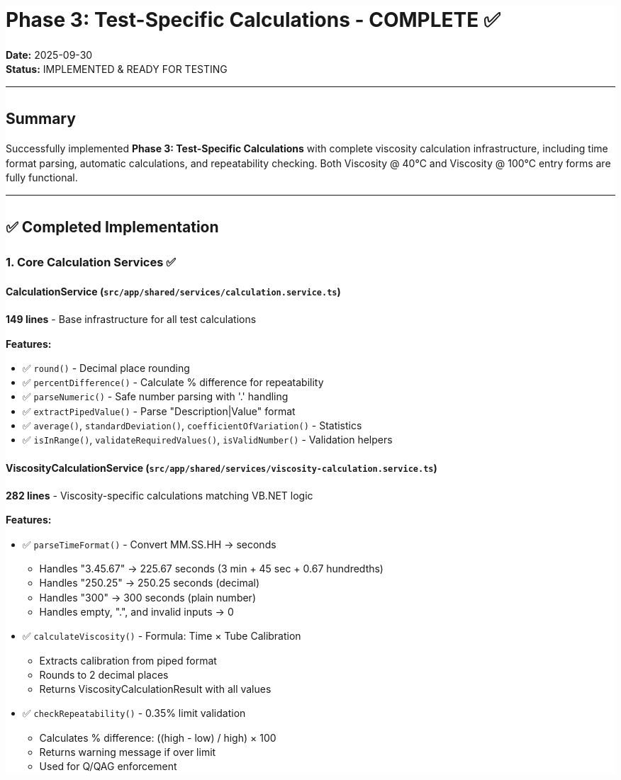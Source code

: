 # Phase 3: Test-Specific Calculations - COMPLETE ✅

**Date:** 2025-09-30  
**Status:** IMPLEMENTED & READY FOR TESTING

---

## Summary

Successfully implemented **Phase 3: Test-Specific Calculations** with complete viscosity calculation infrastructure, including time format parsing, automatic calculations, and repeatability checking. Both Viscosity @ 40°C and Viscosity @ 100°C entry forms are fully functional.

---

## ✅ Completed Implementation

### 1. Core Calculation Services ✅

#### **CalculationService** (`src/app/shared/services/calculation.service.ts`)
**149 lines** - Base infrastructure for all test calculations

**Features:**
- ✅ `round()` - Decimal place rounding
- ✅ `percentDifference()` - Calculate % difference for repeatability
- ✅ `parseNumeric()` - Safe number parsing with '.' handling
- ✅ `extractPipedValue()` - Parse "Description|Value" format
- ✅ `average()`, `standardDeviation()`, `coefficientOfVariation()` - Statistics
- ✅ `isInRange()`, `validateRequiredValues()`, `isValidNumber()` - Validation helpers

#### **ViscosityCalculationService** (`src/app/shared/services/viscosity-calculation.service.ts`)
**282 lines** - Viscosity-specific calculations matching VB.NET logic

**Features:**
- ✅ `parseTimeFormat()` - Convert MM.SS.HH → seconds
  - Handles "3.45.67" → 225.67 seconds (3 min + 45 sec + 0.67 hundredths)
  - Handles "250.25" → 250.25 seconds (decimal)
  - Handles "300" → 300 seconds (plain number)
  - Handles empty, ".", and invalid inputs → 0
  
- ✅ `calculateViscosity()` - Formula: Time × Tube Calibration
  - Extracts calibration from piped format
  - Rounds to 2 decimal places
  - Returns ViscosityCalculationResult with all values
  
- ✅ `checkRepeatability()` - 0.35% limit validation
  - Calculates % difference: ((high - low) / high) × 100
  - Returns warning message if over limit
  - Used for Q/QAG enforcement
  